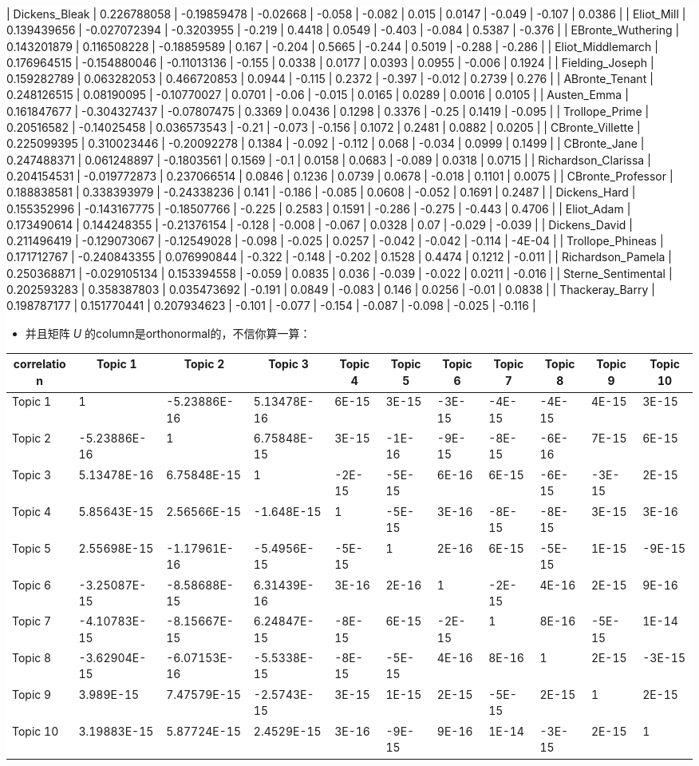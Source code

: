 | Dickens_Bleak       | 0.226788058 | -0.19859478  | -0.02668    | -0.058  | -0.082  | 0.015   | 0.0147  | -0.049  | -0.107  | 0.0386   |
| Eliot_Mill          | 0.139439656 | -0.027072394 | -0.3203955  | -0.219  | 0.4418  | 0.0549  | -0.403  | -0.084  | 0.5387  | -0.376   |
| EBronte_Wuthering   | 0.143201879 | 0.116508228  | -0.18859589 | 0.167   | -0.204  | 0.5665  | -0.244  | 0.5019  | -0.288  | -0.286   |
| Eliot_Middlemarch   | 0.176964515 | -0.154880046 | -0.11013136 | -0.155  | 0.0338  | 0.0177  | 0.0393  | 0.0955  | -0.006  | 0.1924   |
| Fielding_Joseph     | 0.159282789 | 0.063282053  | 0.466720853 | 0.0944  | -0.115  | 0.2372  | -0.397  | -0.012  | 0.2739  | 0.276    |
| ABronte_Tenant      | 0.248126515 | 0.08190095   | -0.10770027 | 0.0701  | -0.06   | -0.015  | 0.0165  | 0.0289  | 0.0016  | 0.0105   |
| Austen_Emma         | 0.161847677 | -0.304327437 | -0.07807475 | 0.3369  | 0.0436  | 0.1298  | 0.3376  | -0.25   | 0.1419  | -0.095   |
| Trollope_Prime      | 0.20516582  | -0.14025458  | 0.036573543 | -0.21   | -0.073  | -0.156  | 0.1072  | 0.2481  | 0.0882  | 0.0205   |
| CBronte_Villette    | 0.225099395 | 0.310023446  | -0.20092278 | 0.1384  | -0.092  | -0.112  | 0.068   | -0.034  | 0.0999  | 0.1499   |
| CBronte_Jane        | 0.247488371 | 0.061248897  | -0.1803561  | 0.1569  | -0.1    | 0.0158  | 0.0683  | -0.089  | 0.0318  | 0.0715   |
| Richardson_Clarissa | 0.204154531 | -0.019772873 | 0.237066514 | 0.0846  | 0.1236  | 0.0739  | 0.0678  | -0.018  | 0.1101  | 0.0075   |
| CBronte_Professor   | 0.188838581 | 0.338393979  | -0.24338236 | 0.141   | -0.186  | -0.085  | 0.0608  | -0.052  | 0.1691  | 0.2487   |
| Dickens_Hard        | 0.155352996 | -0.143167775 | -0.18507766 | -0.225  | 0.2583  | 0.1591  | -0.286  | -0.275  | -0.443  | 0.4706   |
| Eliot_Adam          | 0.173490614 | 0.144248355  | -0.21376154 | -0.128  | -0.008  | -0.067  | 0.0328  | 0.07    | -0.029  | -0.039   |
| Dickens_David       | 0.211496419 | -0.129073067 | -0.12549028 | -0.098  | -0.025  | 0.0257  | -0.042  | -0.042  | -0.114  | -4E-04   |
| Trollope_Phineas    | 0.171712767 | -0.240843355 | 0.076990844 | -0.322  | -0.148  | -0.202  | 0.1528  | 0.4474  | 0.1212  | -0.011   |
| Richardson_Pamela   | 0.250368871 | -0.029105134 | 0.153394558 | -0.059  | 0.0835  | 0.036   | -0.039  | -0.022  | 0.0211  | -0.016   |
| Sterne_Sentimental  | 0.202593283 | 0.358387803  | 0.035473692 | -0.191  | 0.0849  | -0.083  | 0.146   | 0.0256  | -0.01   | 0.0838   |
| Thackeray_Barry     | 0.198787177 | 0.151770441  | 0.207934623 | -0.101  | -0.077  | -0.154  | -0.087  | -0.098  | -0.025  | -0.116   |

* 并且矩阵 $U$ 的column是orthonormal的，不信你算一算：

| correlation | Topic 1      | Topic 2      | Topic 3     | Topic 4 | Topic 5 | Topic 6 | Topic 7 | Topic 8 | Topic 9 | Topic 10 |
| ----------- | ------------ | ------------ | ----------- | ------- | ------- | ------- | ------- | ------- | ------- | -------- |
| Topic 1     | 1            | -5.23886E-16 | 5.13478E-16 | 6E-15   | 3E-15   | -3E-15  | -4E-15  | -4E-15  | 4E-15   | 3E-15    |
| Topic 2     | -5.23886E-16 | 1            | 6.75848E-15 | 3E-15   | -1E-16  | -9E-15  | -8E-15  | -6E-16  | 7E-15   | 6E-15    |
| Topic 3     | 5.13478E-16  | 6.75848E-15  | 1           | -2E-15  | -5E-15  | 6E-16   | 6E-15   | -6E-15  | -3E-15  | 2E-15    |
| Topic 4     | 5.85643E-15  | 2.56566E-15  | -1.648E-15  | 1       | -5E-15  | 3E-16   | -8E-15  | -8E-15  | 3E-15   | 3E-16    |
| Topic 5     | 2.55698E-15  | -1.17961E-16 | -5.4956E-15 | -5E-15  | 1       | 2E-16   | 6E-15   | -5E-15  | 1E-15   | -9E-15   |
| Topic 6     | -3.25087E-15 | -8.58688E-15 | 6.31439E-16 | 3E-16   | 2E-16   | 1       | -2E-15  | 4E-16   | 2E-15   | 9E-16    |
| Topic 7     | -4.10783E-15 | -8.15667E-15 | 6.24847E-15 | -8E-15  | 6E-15   | -2E-15  | 1       | 8E-16   | -5E-15  | 1E-14    |
| Topic 8     | -3.62904E-15 | -6.07153E-16 | -5.5338E-15 | -8E-15  | -5E-15  | 4E-16   | 8E-16   | 1       | 2E-15   | -3E-15   |
| Topic 9     | 3.989E-15    | 7.47579E-15  | -2.5743E-15 | 3E-15   | 1E-15   | 2E-15   | -5E-15  | 2E-15   | 1       | 2E-15    |
| Topic 10    | 3.19883E-15  | 5.87724E-15  | 2.4529E-15  | 3E-16   | -9E-15  | 9E-16   | 1E-14   | -3E-15  | 2E-15   | 1        |

